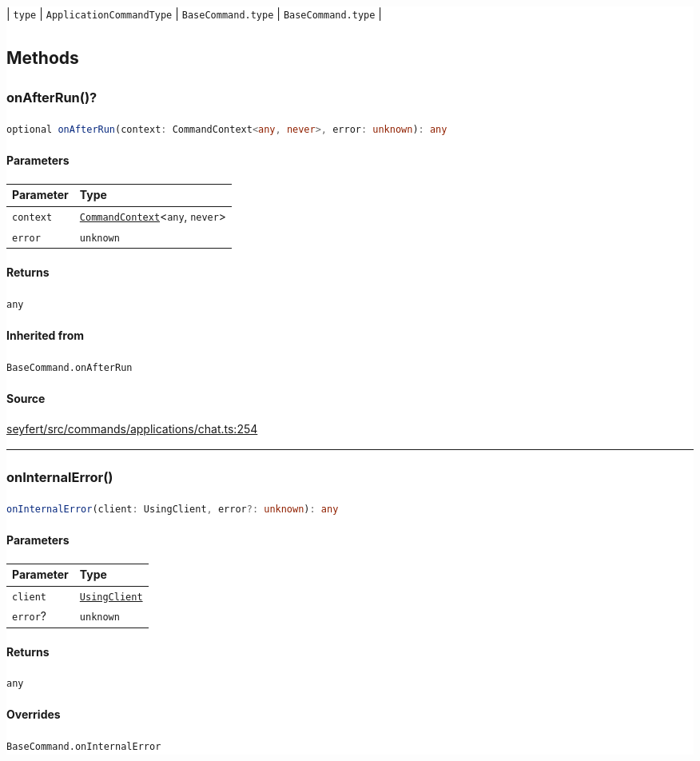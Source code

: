 | `type` | `ApplicationCommandType` | `BaseCommand.type` | `BaseCommand.type` |

## Methods

### onAfterRun()?

```ts
optional onAfterRun(context: CommandContext<any, never>, error: unknown): any
```

#### Parameters

| Parameter | Type |
| :------ | :------ |
| `context` | [`CommandContext`](/api/classes/commandcontext/)\<`any`, `never`\> |
| `error` | `unknown` |

#### Returns

`any`

#### Inherited from

`BaseCommand.onAfterRun`

#### Source

[seyfert/src/commands/applications/chat.ts:254](https://github.com/potoland/potocuit/blob/e332d7a/src/commands/applications/chat.ts#L254)

***

### onInternalError()

```ts
onInternalError(client: UsingClient, error?: unknown): any
```

#### Parameters

| Parameter | Type |
| :------ | :------ |
| `client` | [`UsingClient`](/api/interfaces/usingclient/) |
| `error`? | `unknown` |

#### Returns

`any`

#### Overrides

`BaseCommand.onInternalError`
